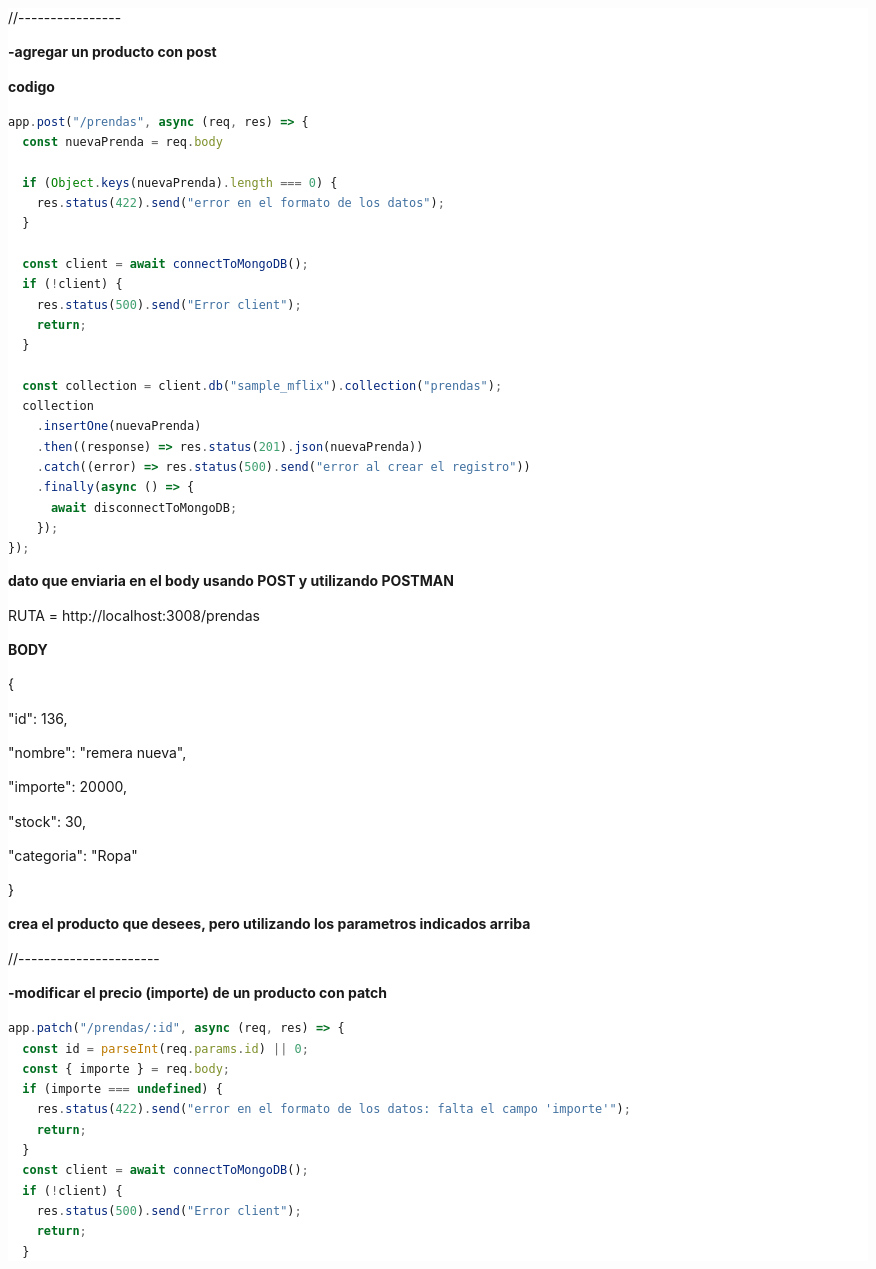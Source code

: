 //----------------


__-agregar un producto con post__

__codigo__

```javascript
app.post("/prendas", async (req, res) => {
  const nuevaPrenda = req.body

  if (Object.keys(nuevaPrenda).length === 0) {
    res.status(422).send("error en el formato de los datos");
  }

  const client = await connectToMongoDB();
  if (!client) {
    res.status(500).send("Error client");
    return;
  }

  const collection = client.db("sample_mflix").collection("prendas");
  collection
    .insertOne(nuevaPrenda)
    .then((response) => res.status(201).json(nuevaPrenda))
    .catch((error) => res.status(500).send("error al crear el registro"))
    .finally(async () => {
      await disconnectToMongoDB;
    });
});
```

__dato que enviaria en el body usando POST y utilizando POSTMAN__

RUTA =
http://localhost:3008/prendas


__BODY__

{

  "id": 136,
  
  "nombre": "remera nueva",
  
  "importe": 20000,
  
  "stock": 30,
  
  "categoria": "Ropa"

}

__crea el producto que desees, pero utilizando los parametros indicados arriba__

//----------------------

__-modificar el precio (importe) de un producto con patch__
```javascript
app.patch("/prendas/:id", async (req, res) => {
  const id = parseInt(req.params.id) || 0;
  const { importe } = req.body;
  if (importe === undefined) {
    res.status(422).send("error en el formato de los datos: falta el campo 'importe'");
    return;
  }
  const client = await connectToMongoDB();
  if (!client) {
    res.status(500).send("Error client");
    return;
  }
```